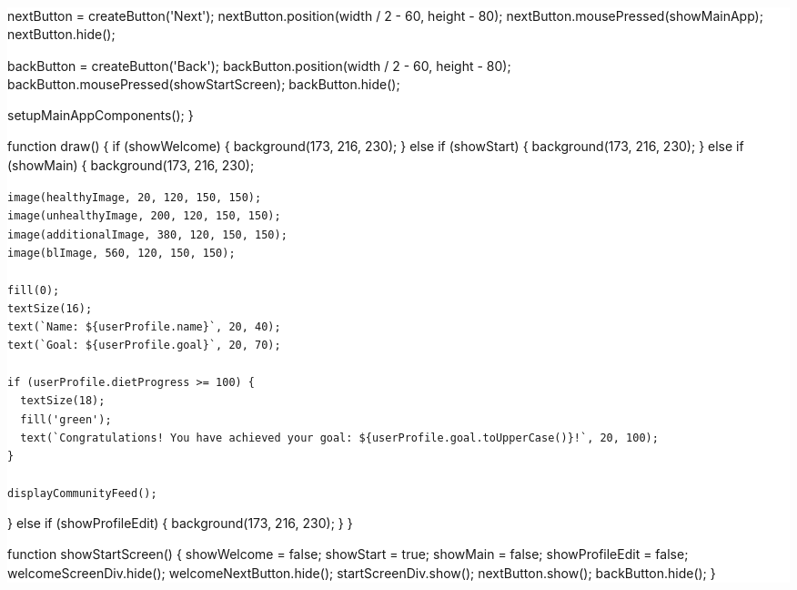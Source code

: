   nextButton = createButton('Next');
  nextButton.position(width / 2 - 60, height - 80);
  nextButton.mousePressed(showMainApp);
  nextButton.hide();

  backButton = createButton('Back');
  backButton.position(width / 2 - 60, height - 80);
  backButton.mousePressed(showStartScreen);
  backButton.hide();

  setupMainAppComponents();
}

function draw() {
  if (showWelcome) {
    background(173, 216, 230);
  } else if (showStart) {
    background(173, 216, 230);
  } else if (showMain) {
    background(173, 216, 230);

    image(healthyImage, 20, 120, 150, 150);
    image(unhealthyImage, 200, 120, 150, 150);
    image(additionalImage, 380, 120, 150, 150);
    image(blImage, 560, 120, 150, 150);

    fill(0);
    textSize(16);
    text(`Name: ${userProfile.name}`, 20, 40);
    text(`Goal: ${userProfile.goal}`, 20, 70);

    if (userProfile.dietProgress >= 100) {
      textSize(18);
      fill('green');
      text(`Congratulations! You have achieved your goal: ${userProfile.goal.toUpperCase()}!`, 20, 100);
    }

    displayCommunityFeed();
  } else if (showProfileEdit) {
    background(173, 216, 230);
  }
}

function showStartScreen() {
  showWelcome = false;
  showStart = true;
  showMain = false;
  showProfileEdit = false;
  welcomeScreenDiv.hide();
  welcomeNextButton.hide();
  startScreenDiv.show();
  nextButton.show();
  backButton.hide();
}
